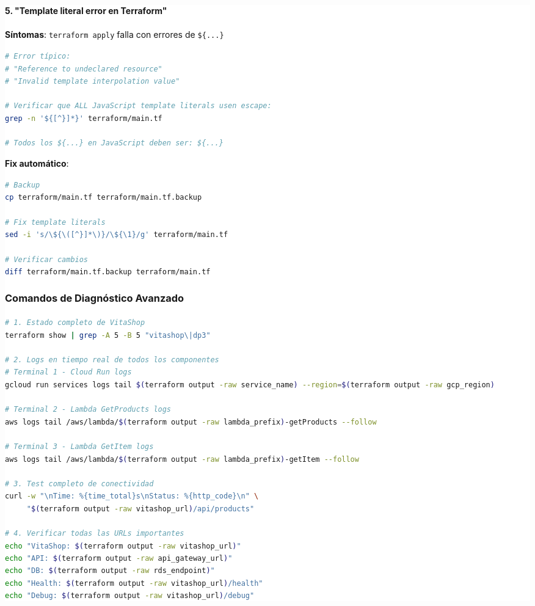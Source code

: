 #### 5. "Template literal error en Terraform"

**Síntomas**: `terraform apply` falla con errores de `${...}`

```bash
# Error típico:
# "Reference to undeclared resource"
# "Invalid template interpolation value"

# Verificar que ALL JavaScript template literals usen escape:
grep -n '${[^}]*}' terraform/main.tf

# Todos los ${...} en JavaScript deben ser: ${...}
```

**Fix automático**:
```bash
# Backup
cp terraform/main.tf terraform/main.tf.backup

# Fix template literals
sed -i 's/\${\([^}]*\)}/\${\1}/g' terraform/main.tf

# Verificar cambios
diff terraform/main.tf.backup terraform/main.tf
```

### Comandos de Diagnóstico Avanzado

```bash
# 1. Estado completo de VitaShop
terraform show | grep -A 5 -B 5 "vitashop\|dp3"

# 2. Logs en tiempo real de todos los componentes
# Terminal 1 - Cloud Run logs
gcloud run services logs tail $(terraform output -raw service_name) --region=$(terraform output -raw gcp_region)

# Terminal 2 - Lambda GetProducts logs  
aws logs tail /aws/lambda/$(terraform output -raw lambda_prefix)-getProducts --follow

# Terminal 3 - Lambda GetItem logs
aws logs tail /aws/lambda/$(terraform output -raw lambda_prefix)-getItem --follow

# 3. Test completo de conectividad
curl -w "\nTime: %{time_total}s\nStatus: %{http_code}\n" \
     "$(terraform output -raw vitashop_url)/api/products"

# 4. Verificar todas las URLs importantes
echo "VitaShop: $(terraform output -raw vitashop_url)"
echo "API: $(terraform output -raw api_gateway_url)"
echo "DB: $(terraform output -raw rds_endpoint)"
echo "Health: $(terraform output -raw vitashop_url)/health"
echo "Debug: $(terraform output -raw vitashop_url)/debug"
```
